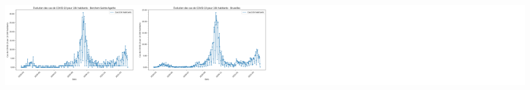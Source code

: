 <img src="./Projet/CodeVERSION1/GraphStandard10KParCommune/COVID19_Berchem-Sainte-Agathe.png" width="25%">
<img src="./Projet/CodeVERSION1/GraphStandard10KParCommune/COVID19_Bruxelles.png" width="25%">
<br>